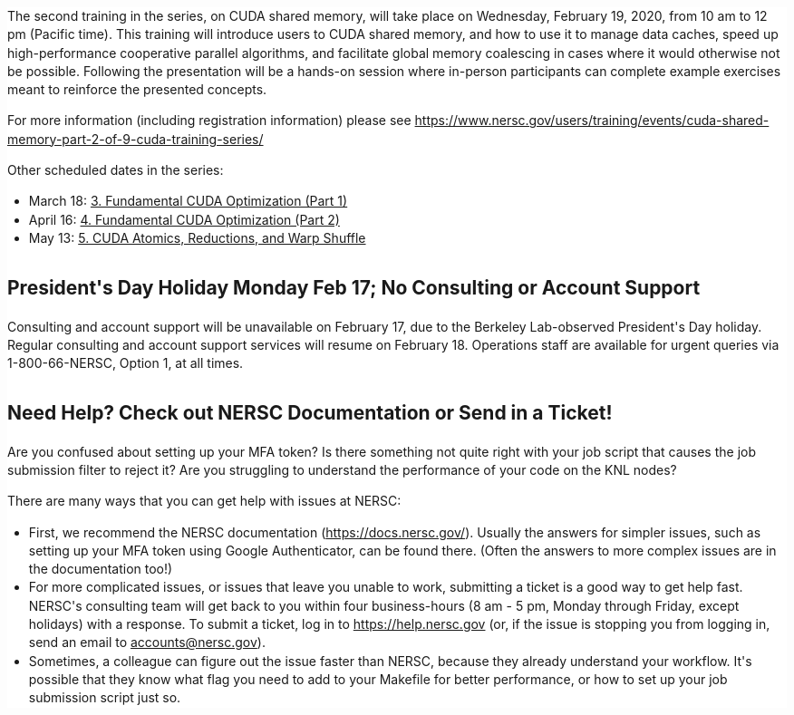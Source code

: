 The second training in the series, on CUDA shared memory, will take place on 
Wednesday, February 19, 2020, from 10 am to 12 pm (Pacific time). This training 
will introduce users to CUDA shared memory, and how to use it to manage data 
caches, speed up high-performance cooperative parallel algorithms, and 
facilitate global memory coalescing in cases where it would otherwise not be 
possible. Following the presentation will be a hands-on session where in-person 
participants can complete example exercises meant to reinforce the presented 
concepts.

For more information (including registration information) please see 
<https://www.nersc.gov/users/training/events/cuda-shared-memory-part-2-of-9-cuda-training-series/>

Other scheduled dates in the series:
- March 18: [3. Fundamental CUDA Optimization (Part 1)](https://www.nersc.gov/users/training/events/fundamental-cuda-optimization-part-1-part-3-of-9-cuda-training-series/)
- April 16: [4. Fundamental CUDA Optimization (Part 2)](https://www.nersc.gov/users/training/events/fundamental-cuda-optimization-part-2-part-4-of-9-cuda-training-series/)
- May 13: [5. CUDA Atomics, Reductions, and Warp Shuffle](https://www.nersc.gov/users/training/events/cuda-atomics-reductions-and-warp-shuffle-part-5-of-9-cuda-training-series/)


## President's Day Holiday Monday Feb 17; No Consulting or Account Support <a name="presday"/></a> ##

Consulting and account support will be unavailable on February 17, due
to the Berkeley Lab-observed President's Day holiday. Regular 
consulting and account support services will resume on February 18. Operations 
staff are available for urgent queries via 1-800-66-NERSC, Option 1, at all 
times.


## Need Help? Check out NERSC Documentation or Send in a Ticket! <a name="gettinghelp"/></a> ##

Are you confused about setting up your MFA token? Is there something not quite 
right with your job script that causes the job submission filter to reject it? 
Are you struggling to understand the performance of your code on the KNL nodes?

There are many ways that you can get help with issues at NERSC: 
- First, we recommend the NERSC documentation (<https://docs.nersc.gov/>).
Usually the answers for simpler issues, such as setting up your MFA token using
Google Authenticator, can be found there. (Often the answers to more
complex issues are in the documentation too!)
- For more complicated issues, or issues that leave you unable to work,
submitting a ticket is a good way to get help fast. NERSC's consulting team
will get back to you within four business-hours (8 am - 5 pm, Monday through
Friday, except holidays) with a response. To submit a ticket, log in to
<https://help.nersc.gov> (or, if the issue is stopping you from logging in, send
an email to <accounts@nersc.gov>).
- Sometimes, a colleague can figure out the issue faster than NERSC, because
they already understand your workflow. It's possible that they know what flag
you need to add to your Makefile for better performance, or how to set up your
job submission script just so. 
